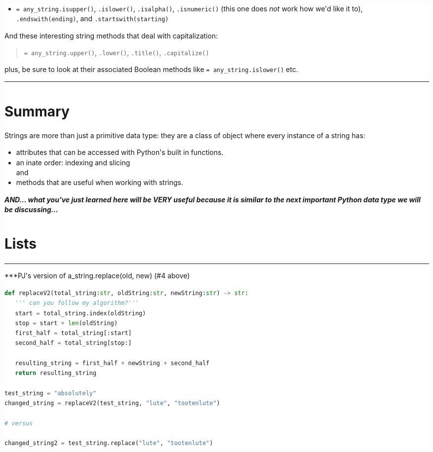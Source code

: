 - `= any_string.isupper()`,  `.islower()`, `.isalpha()`, `.isnumeric()` (this one does *not* work how we'd like it to),<br>`.endswith(ending)`, and `.startswith(starting)`
 
And these interesting string methods that deal with capitalization:

> `= any_string.upper()`, `.lower()`, `.title()`, `.capitalize()`

plus, be sure to look at their associated Boolean methods like `= any_string.islower()` etc.

---

# Summary

Strings are more than just a primitive data type: they are a class of object where every instance of a string has:
 - attributes that can be accessed with Python's built in functions.
 - an inate order: indexing and slicing <br>and
 - methods that are useful when working with strings.

***AND... what you've just learned here will be VERY useful because it is similar to the next important Python data type we will be discussing...***

# Lists

---

***PJ's version of a_string.replace(old, new) (#4 above)
  
 ```py
def replaceV2(total_string:str, oldString:str, newString:str) -> str:
    ''' can you follow my algorithm?'''
    start = total_string.index(oldString)
    stop = start + len(oldString)
    first_half = total_string[:start]
    second_half = total_string[stop:]
  
    resulting_string = first_half + newString + second_half
    return resulting_string
  
test_string = "absolutely"
changed_string = replaceV2(test_string, "lute", "tootenlute")

# versus

changed_string2 = test_string.replace("lute", "tootenlute")
```


